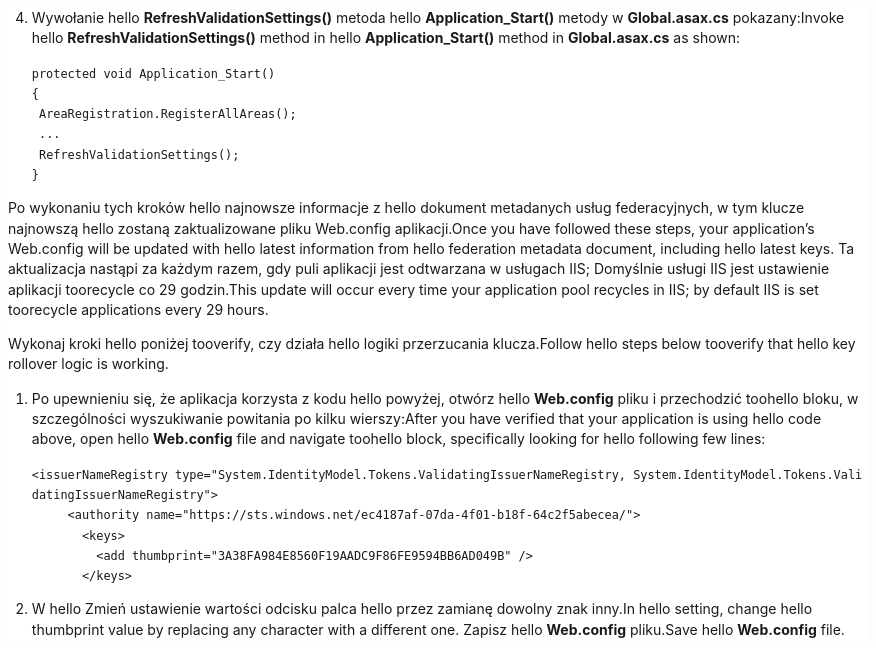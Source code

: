    ```
   ```
4. <span data-ttu-id="67b34-200">Wywołanie hello **RefreshValidationSettings()** metoda hello **Application_Start()** metody w **Global.asax.cs** pokazany:</span><span class="sxs-lookup"><span data-stu-id="67b34-200">Invoke hello **RefreshValidationSettings()** method in hello **Application_Start()** method in **Global.asax.cs** as shown:</span></span>
   ```
   protected void Application_Start()
   {
    AreaRegistration.RegisterAllAreas();
    ...
    RefreshValidationSettings();
   }
   ```

<span data-ttu-id="67b34-201">Po wykonaniu tych kroków hello najnowsze informacje z hello dokument metadanych usług federacyjnych, w tym klucze najnowszą hello zostaną zaktualizowane pliku Web.config aplikacji.</span><span class="sxs-lookup"><span data-stu-id="67b34-201">Once you have followed these steps, your application’s Web.config will be updated with hello latest information from hello federation metadata document, including hello latest keys.</span></span> <span data-ttu-id="67b34-202">Ta aktualizacja nastąpi za każdym razem, gdy puli aplikacji jest odtwarzana w usługach IIS; Domyślnie usługi IIS jest ustawienie aplikacji toorecycle co 29 godzin.</span><span class="sxs-lookup"><span data-stu-id="67b34-202">This update will occur every time your application pool recycles in IIS; by default IIS is set toorecycle applications every 29 hours.</span></span>

<span data-ttu-id="67b34-203">Wykonaj kroki hello poniżej tooverify, czy działa hello logiki przerzucania klucza.</span><span class="sxs-lookup"><span data-stu-id="67b34-203">Follow hello steps below tooverify that hello key rollover logic is working.</span></span>

1. <span data-ttu-id="67b34-204">Po upewnieniu się, że aplikacja korzysta z kodu hello powyżej, otwórz hello **Web.config** pliku i przechodzić toohello  **<issuerNameRegistry>**  bloku, w szczególności wyszukiwanie powitania po kilku wierszy:</span><span class="sxs-lookup"><span data-stu-id="67b34-204">After you have verified that your application is using hello code above, open hello **Web.config** file and navigate toohello **<issuerNameRegistry>** block, specifically looking for hello following few lines:</span></span>
   ```
   <issuerNameRegistry type="System.IdentityModel.Tokens.ValidatingIssuerNameRegistry, System.IdentityModel.Tokens.ValidatingIssuerNameRegistry">
        <authority name="https://sts.windows.net/ec4187af-07da-4f01-b18f-64c2f5abecea/">
          <keys>
            <add thumbprint="3A38FA984E8560F19AADC9F86FE9594BB6AD049B" />
          </keys>
   ```
2. <span data-ttu-id="67b34-205">W hello  **<add thumbprint=””>**  Zmień ustawienie wartości odcisku palca hello przez zamianę dowolny znak inny.</span><span class="sxs-lookup"><span data-stu-id="67b34-205">In hello **<add thumbprint=””>** setting, change hello thumbprint value by replacing any character with a different one.</span></span> <span data-ttu-id="67b34-206">Zapisz hello **Web.config** pliku.</span><span class="sxs-lookup"><span data-stu-id="67b34-206">Save hello **Web.config** file.</span></span>